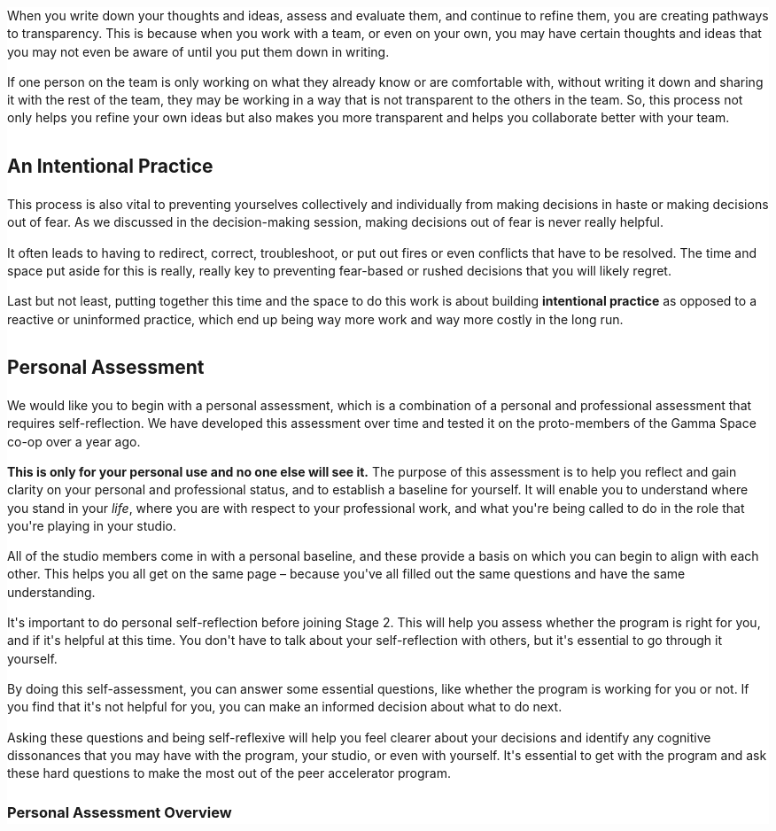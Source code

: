 When you write down your thoughts and ideas, assess and evaluate them, and continue to refine them, you are creating pathways to transparency. This is because when you work with a team, or even on your own, you may have certain thoughts and ideas that you may not even be aware of until you put them down in writing. 

If one person on the team is only working on what they already know or are comfortable with, without writing it down and sharing it with the rest of the team, they may be working in a way that is not transparent to the others in the team. So, this process not only helps you refine your own ideas but also makes you more transparent and helps you collaborate better with your team.

## An Intentional Practice

This process is also vital to preventing yourselves collectively and individually from making decisions in haste or making decisions out of fear. As we discussed in the decision-making session, making decisions out of fear is never really helpful.

It often leads to having to redirect, correct, troubleshoot, or put out fires or even conflicts that have to be resolved. The time and space put aside for this is really, really key to preventing fear-based or rushed decisions that you will likely regret.

Last but not least, putting together this time and the space to do this work is about building **intentional practice** as opposed to a reactive or uninformed practice, which end up being way more work and way more costly in the long run.

## Personal Assessment

We would like you to begin with a personal assessment, which is a combination of a personal and professional assessment that requires self-reflection. We have developed this assessment over time and tested it on the proto-members of the Gamma Space co-op over a year ago.

**This is only for your personal use and no one else will see it.** The purpose of this assessment is to help you reflect and gain clarity on your personal and professional status, and to establish a baseline for yourself. It will enable you to understand where you stand in your *life*, where you are with respect to your professional work, and what you're being called to do in the role that you're playing in your studio.

All of the studio members come in with a personal baseline, and these provide a basis on which you can begin to align with each other. This helps you all get on the same page – because you've all filled out the same questions and have the same understanding.

It's important to do personal self-reflection before joining Stage 2. This will help you assess whether the program is right for you, and if it's helpful at this time. You don't have to talk about your self-reflection with others, but it's essential to go through it yourself. 

By doing this self-assessment, you can answer some essential questions, like whether the program is working for you or not. If you find that it's not helpful for you, you can make an informed decision about what to do next. 

Asking these questions and being self-reflexive will help you feel clearer about your decisions and identify any cognitive dissonances that you may have with the program, your studio, or even with yourself. It's essential to get with the program and ask these hard questions to make the most out of the peer accelerator program.

### Personal Assessment Overview
